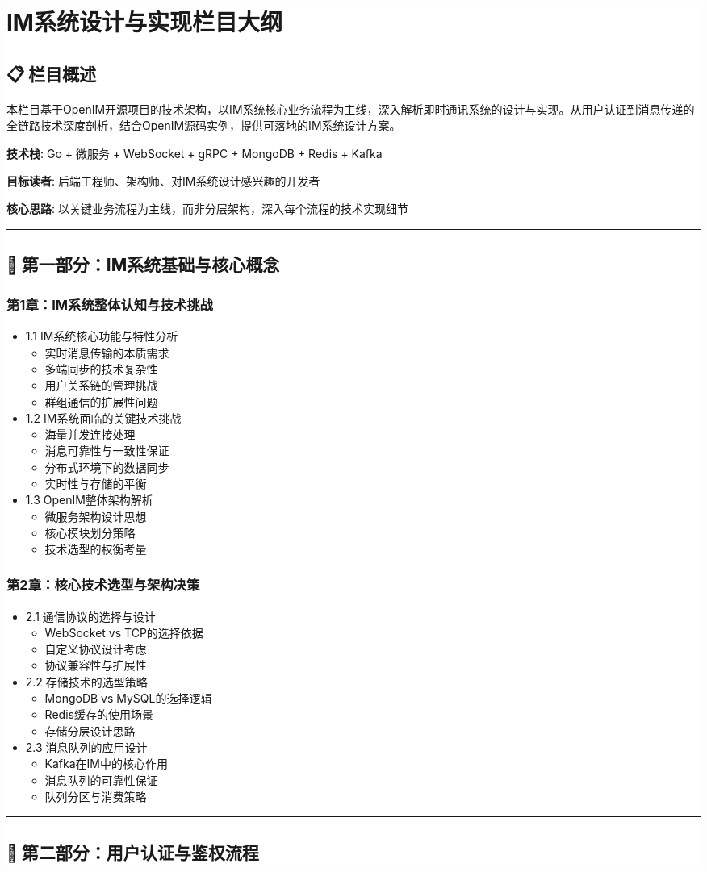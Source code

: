 # IM系统设计与实现栏目大纲

## 📋 栏目概述

本栏目基于OpenIM开源项目的技术架构，以IM系统核心业务流程为主线，深入解析即时通讯系统的设计与实现。从用户认证到消息传递的全链路技术深度剖析，结合OpenIM源码实例，提供可落地的IM系统设计方案。

**技术栈**: Go + 微服务 + WebSocket + gRPC + MongoDB + Redis + Kafka

**目标读者**: 后端工程师、架构师、对IM系统设计感兴趣的开发者

**核心思路**: 以关键业务流程为主线，而非分层架构，深入每个流程的技术实现细节

---

## 🚀 第一部分：IM系统基础与核心概念

### 第1章：IM系统整体认知与技术挑战
- 1.1 IM系统核心功能与特性分析
  - 实时消息传输的本质需求
  - 多端同步的技术复杂性
  - 用户关系链的管理挑战
  - 群组通信的扩展性问题
- 1.2 IM系统面临的关键技术挑战
  - 海量并发连接处理
  - 消息可靠性与一致性保证
  - 分布式环境下的数据同步
  - 实时性与存储的平衡
- 1.3 OpenIM整体架构解析
  - 微服务架构设计思想
  - 核心模块划分策略
  - 技术选型的权衡考量

### 第2章：核心技术选型与架构决策
- 2.1 通信协议的选择与设计
  - WebSocket vs TCP的选择依据
  - 自定义协议设计考虑
  - 协议兼容性与扩展性
- 2.2 存储技术的选型策略
  - MongoDB vs MySQL的选择逻辑
  - Redis缓存的使用场景
  - 存储分层设计思路
- 2.3 消息队列的应用设计
  - Kafka在IM中的核心作用
  - 消息队列的可靠性保证
  - 队列分区与消费策略

---

## 🔐 第二部分：用户认证与鉴权流程
